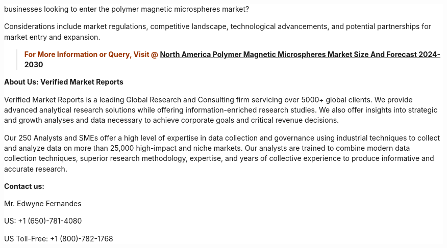 businesses looking to enter the polymer magnetic microspheres market?</div><div></h2> <p>Considerations include market regulations, competitive landscape, technological advancements, and potential partnerships for market entry and expansion.</p> </li></ol></body></html></p><blockquote><p><span style="color: #993300;"><strong>For More Information or Query, Visit @ <a href="https://www.verifiedmarketreports.com/product/polymer-magnetic-microspheres-market/">North America Polymer Magnetic Microspheres Market Size And Forecast 2024-2030</a></strong></span></p></blockquote><p><strong>About Us: Verified Market Reports</strong></p><p>Verified Market Reports is a leading Global Research and Consulting firm servicing over 5000+ global clients. We provide advanced analytical research solutions while offering information-enriched research studies. We also offer insights into strategic and growth analyses and data necessary to achieve corporate goals and critical revenue decisions.</p><p>Our 250 Analysts and SMEs offer a high level of expertise in data collection and governance using industrial techniques to collect and analyze data on more than 25,000 high-impact and niche markets. Our analysts are trained to combine modern data collection techniques, superior research methodology, expertise, and years of collective experience to produce informative and accurate research.</p><p><strong>Contact us:</strong></p><p>Mr. Edwyne Fernandes</p><p>US: +1 (650)-781-4080</p><p>US Toll-Free: +1 (800)-782-1768</p>
